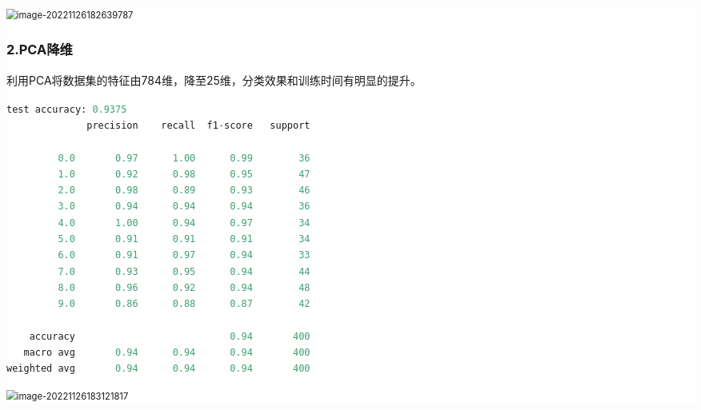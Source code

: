 <img src="https://github.com/THUliuxinlong/PicGo/raw/main/img/2022-12-21-201453.png" alt="image-20221126182639787" style="zoom:80%;" />

### 2.PCA降维

利用PCA将数据集的特征由784维，降至25维，分类效果和训练时间有明显的提升。

```python
test accuracy: 0.9375
              precision    recall  f1-score   support

         0.0       0.97      1.00      0.99        36
         1.0       0.92      0.98      0.95        47
         2.0       0.98      0.89      0.93        46
         3.0       0.94      0.94      0.94        36
         4.0       1.00      0.94      0.97        34
         5.0       0.91      0.91      0.91        34
         6.0       0.91      0.97      0.94        33
         7.0       0.93      0.95      0.94        44
         8.0       0.96      0.92      0.94        48
         9.0       0.86      0.88      0.87        42

    accuracy                           0.94       400
   macro avg       0.94      0.94      0.94       400
weighted avg       0.94      0.94      0.94       400
```

<img src="https://github.com/THUliuxinlong/PicGo/raw/main/img/2022-12-21-201455.png" alt="image-20221126183121817" style="zoom:80%;" />
